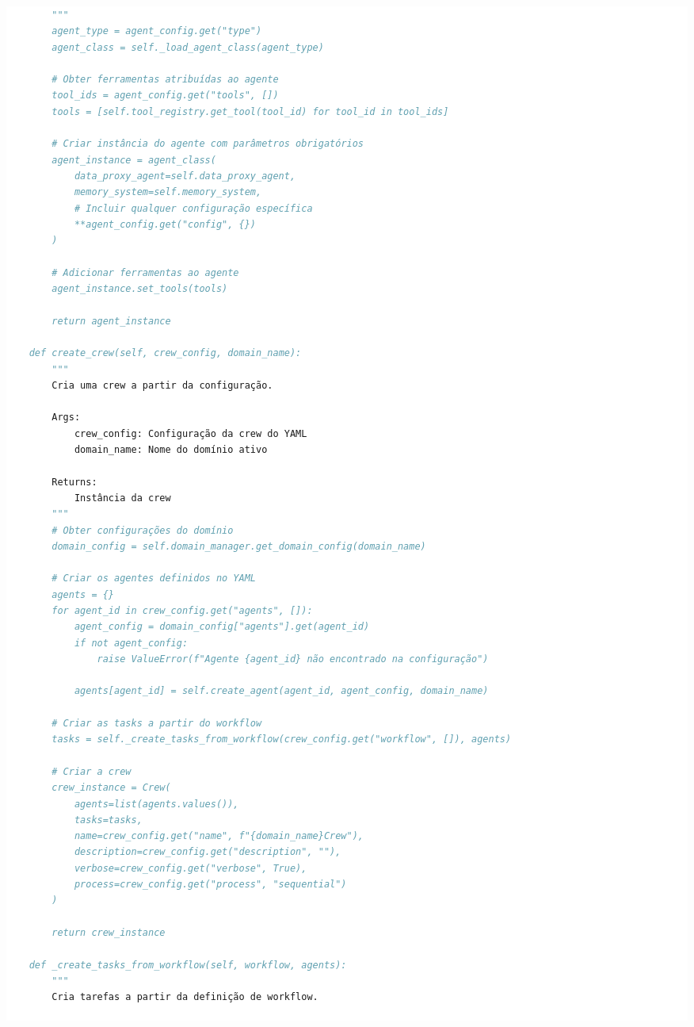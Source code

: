 ```python
        """
        agent_type = agent_config.get("type")
        agent_class = self._load_agent_class(agent_type)
        
        # Obter ferramentas atribuídas ao agente
        tool_ids = agent_config.get("tools", [])
        tools = [self.tool_registry.get_tool(tool_id) for tool_id in tool_ids]
        
        # Criar instância do agente com parâmetros obrigatórios
        agent_instance = agent_class(
            data_proxy_agent=self.data_proxy_agent,
            memory_system=self.memory_system,
            # Incluir qualquer configuração específica
            **agent_config.get("config", {})
        )
        
        # Adicionar ferramentas ao agente
        agent_instance.set_tools(tools)
        
        return agent_instance
    
    def create_crew(self, crew_config, domain_name):
        """
        Cria uma crew a partir da configuração.
        
        Args:
            crew_config: Configuração da crew do YAML
            domain_name: Nome do domínio ativo
            
        Returns:
            Instância da crew
        """
        # Obter configurações do domínio
        domain_config = self.domain_manager.get_domain_config(domain_name)
        
        # Criar os agentes definidos no YAML
        agents = {}
        for agent_id in crew_config.get("agents", []):
            agent_config = domain_config["agents"].get(agent_id)
            if not agent_config:
                raise ValueError(f"Agente {agent_id} não encontrado na configuração")
                
            agents[agent_id] = self.create_agent(agent_id, agent_config, domain_name)
        
        # Criar as tasks a partir do workflow
        tasks = self._create_tasks_from_workflow(crew_config.get("workflow", []), agents)
        
        # Criar a crew
        crew_instance = Crew(
            agents=list(agents.values()),
            tasks=tasks,
            name=crew_config.get("name", f"{domain_name}Crew"),
            description=crew_config.get("description", ""),
            verbose=crew_config.get("verbose", True),
            process=crew_config.get("process", "sequential")
        )
        
        return crew_instance
    
    def _create_tasks_from_workflow(self, workflow, agents):
        """
        Cria tarefas a partir da definição de workflow.
        
```